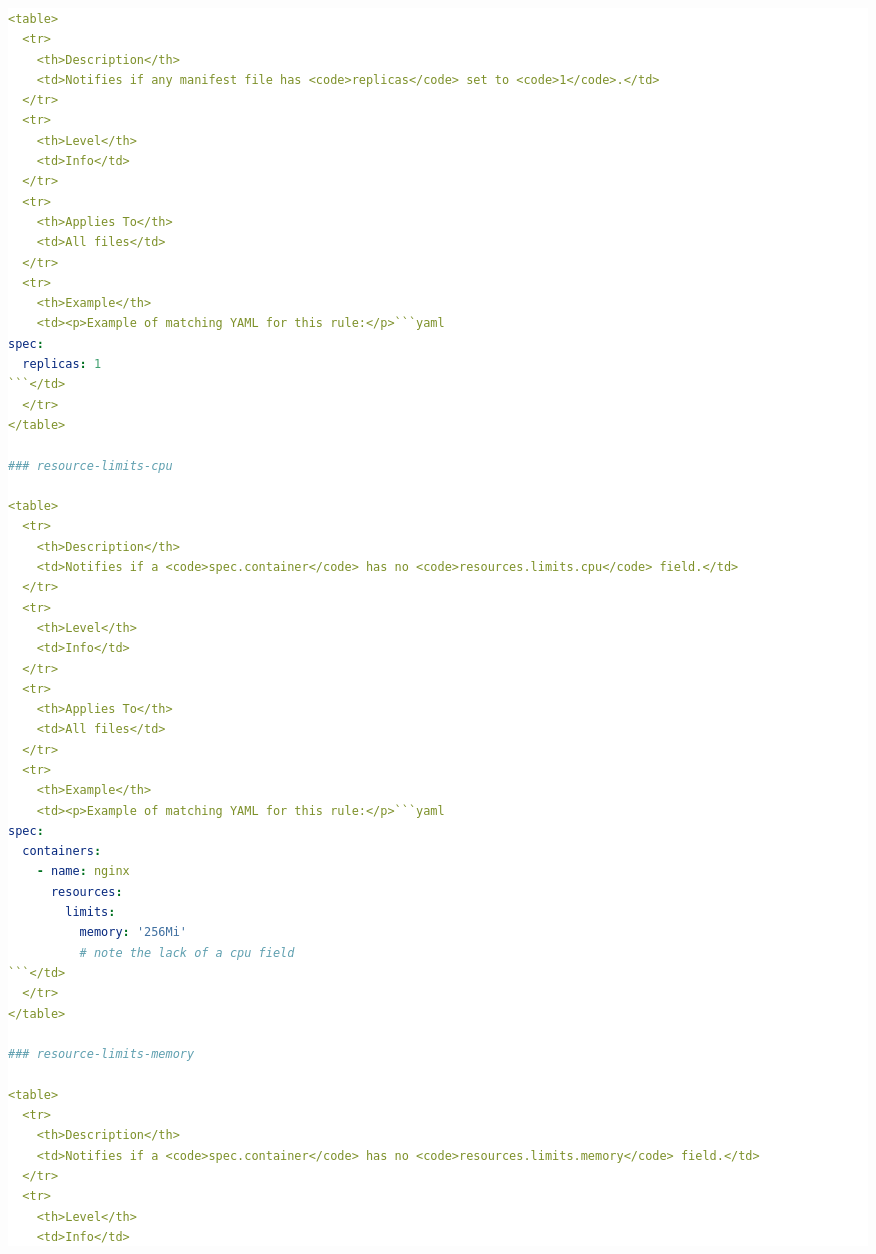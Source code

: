 ```yaml
<table>
  <tr>
    <th>Description</th>
    <td>Notifies if any manifest file has <code>replicas</code> set to <code>1</code>.</td>
  </tr>
  <tr>
    <th>Level</th>
    <td>Info</td>
  </tr>
  <tr>
    <th>Applies To</th>
    <td>All files</td>
  </tr>
  <tr>
    <th>Example</th>
    <td><p>Example of matching YAML for this rule:</p>```yaml
spec:
  replicas: 1
```</td>
  </tr>
</table>

### resource-limits-cpu

<table>
  <tr>
    <th>Description</th>
    <td>Notifies if a <code>spec.container</code> has no <code>resources.limits.cpu</code> field.</td>
  </tr>
  <tr>
    <th>Level</th>
    <td>Info</td>
  </tr>
  <tr>
    <th>Applies To</th>
    <td>All files</td>
  </tr>
  <tr>
    <th>Example</th>
    <td><p>Example of matching YAML for this rule:</p>```yaml
spec:
  containers:
    - name: nginx
      resources:
        limits:
          memory: '256Mi'
          # note the lack of a cpu field
```</td>
  </tr>
</table>

### resource-limits-memory

<table>
  <tr>
    <th>Description</th>
    <td>Notifies if a <code>spec.container</code> has no <code>resources.limits.memory</code> field.</td>
  </tr>
  <tr>
    <th>Level</th>
    <td>Info</td>
```